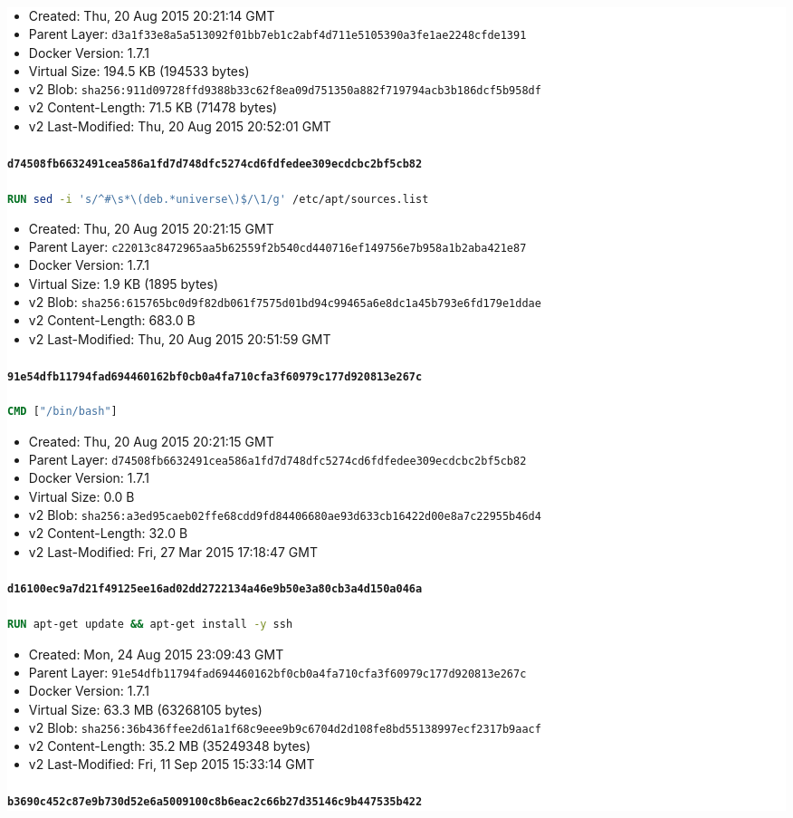 -	Created: Thu, 20 Aug 2015 20:21:14 GMT
-	Parent Layer: `d3a1f33e8a5a513092f01bb7eb1c2abf4d711e5105390a3fe1ae2248cfde1391`
-	Docker Version: 1.7.1
-	Virtual Size: 194.5 KB (194533 bytes)
-	v2 Blob: `sha256:911d09728ffd9388b33c62f8ea09d751350a882f719794acb3b186dcf5b958df`
-	v2 Content-Length: 71.5 KB (71478 bytes)
-	v2 Last-Modified: Thu, 20 Aug 2015 20:52:01 GMT

#### `d74508fb6632491cea586a1fd7d748dfc5274cd6fdfedee309ecdcbc2bf5cb82`

```dockerfile
RUN sed -i 's/^#\s*\(deb.*universe\)$/\1/g' /etc/apt/sources.list
```

-	Created: Thu, 20 Aug 2015 20:21:15 GMT
-	Parent Layer: `c22013c8472965aa5b62559f2b540cd440716ef149756e7b958a1b2aba421e87`
-	Docker Version: 1.7.1
-	Virtual Size: 1.9 KB (1895 bytes)
-	v2 Blob: `sha256:615765bc0d9f82db061f7575d01bd94c99465a6e8dc1a45b793e6fd179e1ddae`
-	v2 Content-Length: 683.0 B
-	v2 Last-Modified: Thu, 20 Aug 2015 20:51:59 GMT

#### `91e54dfb11794fad694460162bf0cb0a4fa710cfa3f60979c177d920813e267c`

```dockerfile
CMD ["/bin/bash"]
```

-	Created: Thu, 20 Aug 2015 20:21:15 GMT
-	Parent Layer: `d74508fb6632491cea586a1fd7d748dfc5274cd6fdfedee309ecdcbc2bf5cb82`
-	Docker Version: 1.7.1
-	Virtual Size: 0.0 B
-	v2 Blob: `sha256:a3ed95caeb02ffe68cdd9fd84406680ae93d633cb16422d00e8a7c22955b46d4`
-	v2 Content-Length: 32.0 B
-	v2 Last-Modified: Fri, 27 Mar 2015 17:18:47 GMT

#### `d16100ec9a7d21f49125ee16ad02dd2722134a46e9b50e3a80cb3a4d150a046a`

```dockerfile
RUN apt-get update && apt-get install -y ssh
```

-	Created: Mon, 24 Aug 2015 23:09:43 GMT
-	Parent Layer: `91e54dfb11794fad694460162bf0cb0a4fa710cfa3f60979c177d920813e267c`
-	Docker Version: 1.7.1
-	Virtual Size: 63.3 MB (63268105 bytes)
-	v2 Blob: `sha256:36b436ffee2d61a1f68c9eee9b9c6704d2d108fe8bd55138997ecf2317b9aacf`
-	v2 Content-Length: 35.2 MB (35249348 bytes)
-	v2 Last-Modified: Fri, 11 Sep 2015 15:33:14 GMT

#### `b3690c452c87e9b730d52e6a5009100c8b6eac2c66b27d35146c9b447535b422`
